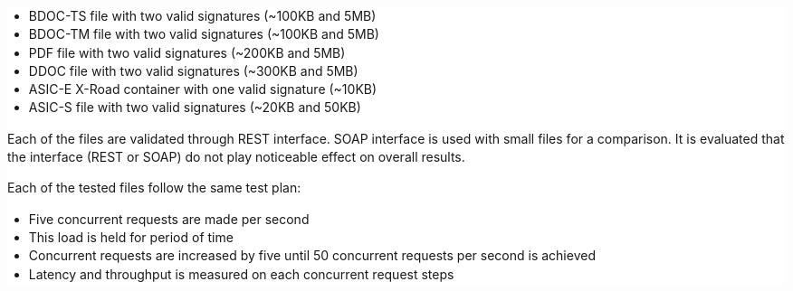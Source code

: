   * BDOC-TS file with two valid signatures (~100KB and 5MB)
  * BDOC-TM file with two valid signatures (~100KB and 5MB)
  * PDF file with two valid signatures (~200KB and 5MB)
  * DDOC file with two valid signatures (~300KB and 5MB)
  * ASIC-E X-Road container with one valid signature (~10KB)
  * ASIC-S file with two valid signatures (~20KB and 50KB)

Each of the files are validated through REST interface. SOAP interface is used with small files for a comparison. It is evaluated that the interface (REST or SOAP) do not play noticeable effect on overall results.

Each of the tested files follow the same test plan:

  * Five concurrent requests are made per second
  * This load is held for period of time
  * Concurrent requests are increased by five until 50 concurrent requests per second is achieved
  * Latency and throughput is measured on each concurrent request steps


